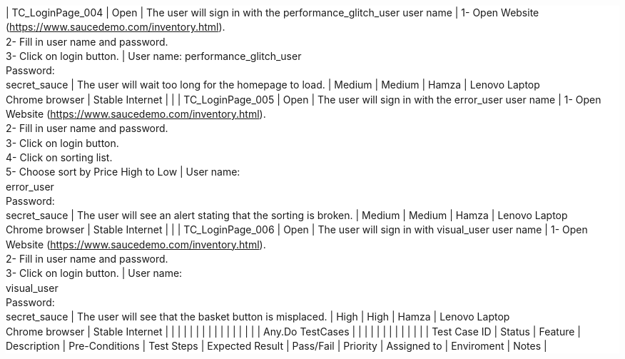 | TC_LoginPage_004              | Open   | The user will sign in with the performance_glitch_user user name | 1- Open Website (https://www.saucedemo.com/inventory.html).<br>2- Fill in user name and password.<br>3- Click on login button.                                                                     | User name: performance_glitch_user<br>Password:<br>secret_sauce         | The user will wait too long for the homepage to load.                                                                                                                                                                  | Medium                                                                                                     | Medium    | Hamza       | Lenovo Laptop<br>Chrome browser                         | Stable Internet       |                                                                                                       |
| TC_LoginPage_005              | Open   | The user will sign in with the error_user user name              | 1- Open Website (https://www.saucedemo.com/inventory.html).<br>2- Fill in user name and password.<br>3- Click on login button.<br>4- Click on sorting list.<br>5- Choose sort by Price High to Low | User name:<br>error_user<br>Password:<br>secret_sauce                   | The user will see an alert stating that the sorting is broken.                                                                                                                                                         | Medium                                                                                                     | Medium    | Hamza       | Lenovo Laptop<br>Chrome browser                         | Stable Internet       |                                                                                                       |
| TC_LoginPage_006              | Open   | The user will sign in with visual_user user name                 | 1- Open Website (https://www.saucedemo.com/inventory.html).<br>2- Fill in user name and password.<br>3- Click on login button.                                                                     | User name:<br>visual_user<br>Password:<br>secret_sauce                  | The user will see that the basket button is misplaced.                                                                                                                                                                 | High                                                                                                       | High      | Hamza       | Lenovo Laptop<br>Chrome browser                         | Stable Internet       |                                                                                                       |
|                               |        |                                                                  |                                                                                                                                                                                                    |                                                                         |                                                                                                                                                                                                                        |                                                                                                            |           |             |                                                         |                       |                                                                                                       |
| Any.Do TestCases              |        |                                                                  |                                                                                                                                                                                                    |                                                                         |                                                                                                                                                                                                                        |                                                                                                            |           |             |                                                         |                       |                                                                                                       |
| Test Case ID                  | Status | Feature                                                          | Description                                                                                                                                                                                        | Pre-Conditions                                                          | Test Steps                                                                                                                                                                                                             | Expected Result                                                                                            | Pass/Fail | Priority    | Assigned to                                             | Enviroment            | Notes                                                                                                 |